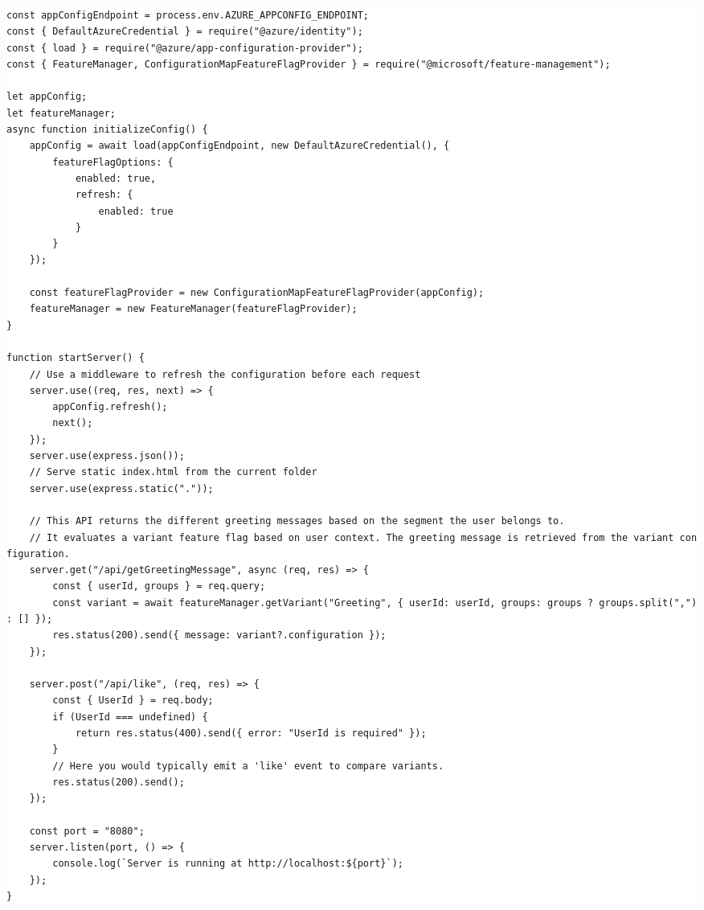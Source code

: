     const appConfigEndpoint = process.env.AZURE_APPCONFIG_ENDPOINT;
    const { DefaultAzureCredential } = require("@azure/identity");
    const { load } = require("@azure/app-configuration-provider");
    const { FeatureManager, ConfigurationMapFeatureFlagProvider } = require("@microsoft/feature-management");

    let appConfig;
    let featureManager;
    async function initializeConfig() {
        appConfig = await load(appConfigEndpoint, new DefaultAzureCredential(), {
            featureFlagOptions: {
                enabled: true,
                refresh: {
                    enabled: true
                }
            }
        });

        const featureFlagProvider = new ConfigurationMapFeatureFlagProvider(appConfig);
        featureManager = new FeatureManager(featureFlagProvider);
    }

    function startServer() {
        // Use a middleware to refresh the configuration before each request
        server.use((req, res, next) => {
            appConfig.refresh();
            next();
        });
        server.use(express.json());
        // Serve static index.html from the current folder
        server.use(express.static("."));

        // This API returns the different greeting messages based on the segment the user belongs to.
        // It evaluates a variant feature flag based on user context. The greeting message is retrieved from the variant configuration.
        server.get("/api/getGreetingMessage", async (req, res) => {
            const { userId, groups } = req.query;
            const variant = await featureManager.getVariant("Greeting", { userId: userId, groups: groups ? groups.split(",") : [] });
            res.status(200).send({ message: variant?.configuration });
        });

        server.post("/api/like", (req, res) => {
            const { UserId } = req.body;
            if (UserId === undefined) {
                return res.status(400).send({ error: "UserId is required" });
            }
            // Here you would typically emit a 'like' event to compare variants.
            res.status(200).send();
        });

        const port = "8080";
        server.listen(port, () => {
            console.log(`Server is running at http://localhost:${port}`);
        });
    }
